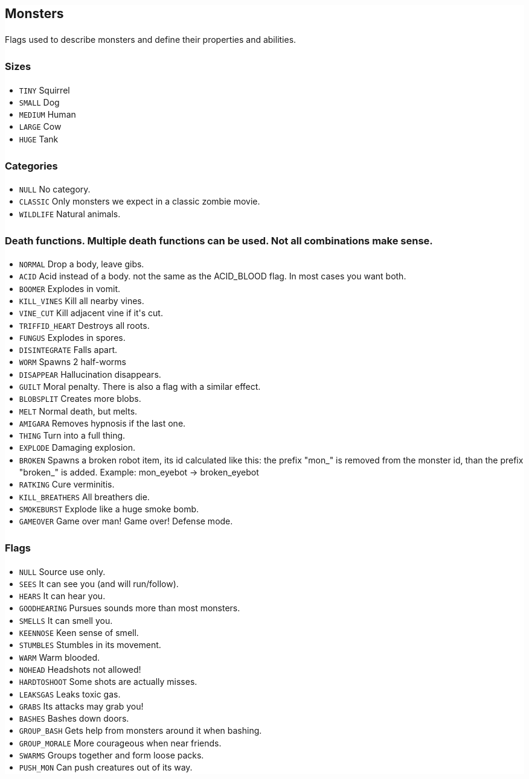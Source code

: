 ## Monsters
Flags used to describe monsters and define their properties and abilities.

### Sizes

- ```TINY``` Squirrel
- ```SMALL``` Dog
- ```MEDIUM``` Human
- ```LARGE``` Cow
- ```HUGE``` Tank

### Categories

- ```NULL``` No category.
- ```CLASSIC``` Only monsters we expect in a classic zombie movie.
- ```WILDLIFE``` Natural animals.

### Death functions. Multiple death functions can be used. Not all combinations make sense.

- ```NORMAL``` Drop a body, leave gibs.
- ```ACID``` Acid instead of a body. not the same as the ACID_BLOOD flag. In most cases you want both.
- ```BOOMER``` Explodes in vomit.
- ```KILL_VINES``` Kill all nearby vines.
- ```VINE_CUT``` Kill adjacent vine if it's cut.
- ```TRIFFID_HEART``` Destroys all roots.
- ```FUNGUS``` Explodes in spores.
- ```DISINTEGRATE``` Falls apart.
- ```WORM``` Spawns 2 half-worms
- ```DISAPPEAR``` Hallucination disappears.
- ```GUILT``` Moral penalty. There is also a flag with a similar effect.
- ```BLOBSPLIT``` Creates more blobs.
- ```MELT``` Normal death, but melts.
- ```AMIGARA``` Removes hypnosis if the last one.
- ```THING``` Turn into a full thing.
- ```EXPLODE``` Damaging explosion.
- ```BROKEN``` Spawns a broken robot item, its id calculated like this: the prefix "mon_" is removed from the monster id, than the prefix "broken_" is added. Example: mon_eyebot -> broken_eyebot
- ```RATKING``` Cure verminitis.
- ```KILL_BREATHERS``` All breathers die.
- ```SMOKEBURST``` Explode like a huge smoke bomb.
- ```GAMEOVER``` Game over man! Game over! Defense mode.

### Flags

- ```NULL``` Source use only.
- ```SEES``` It can see you (and will run/follow).
- ```HEARS``` It can hear you.
- ```GOODHEARING``` Pursues sounds more than most monsters.
- ```SMELLS``` It can smell you.
- ```KEENNOSE``` Keen sense of smell.
- ```STUMBLES``` Stumbles in its movement.
- ```WARM``` Warm blooded.
- ```NOHEAD``` Headshots not allowed!
- ```HARDTOSHOOT``` Some shots are actually misses.
- ```LEAKSGAS``` Leaks toxic gas.
- ```GRABS``` Its attacks may grab you!
- ```BASHES``` Bashes down doors.
- ```GROUP_BASH``` Gets help from monsters around it when bashing.
- ```GROUP_MORALE``` More courageous when near friends.
- ```SWARMS``` Groups together and form loose packs.
- ```PUSH_MON``` Can push creatures out of its way.